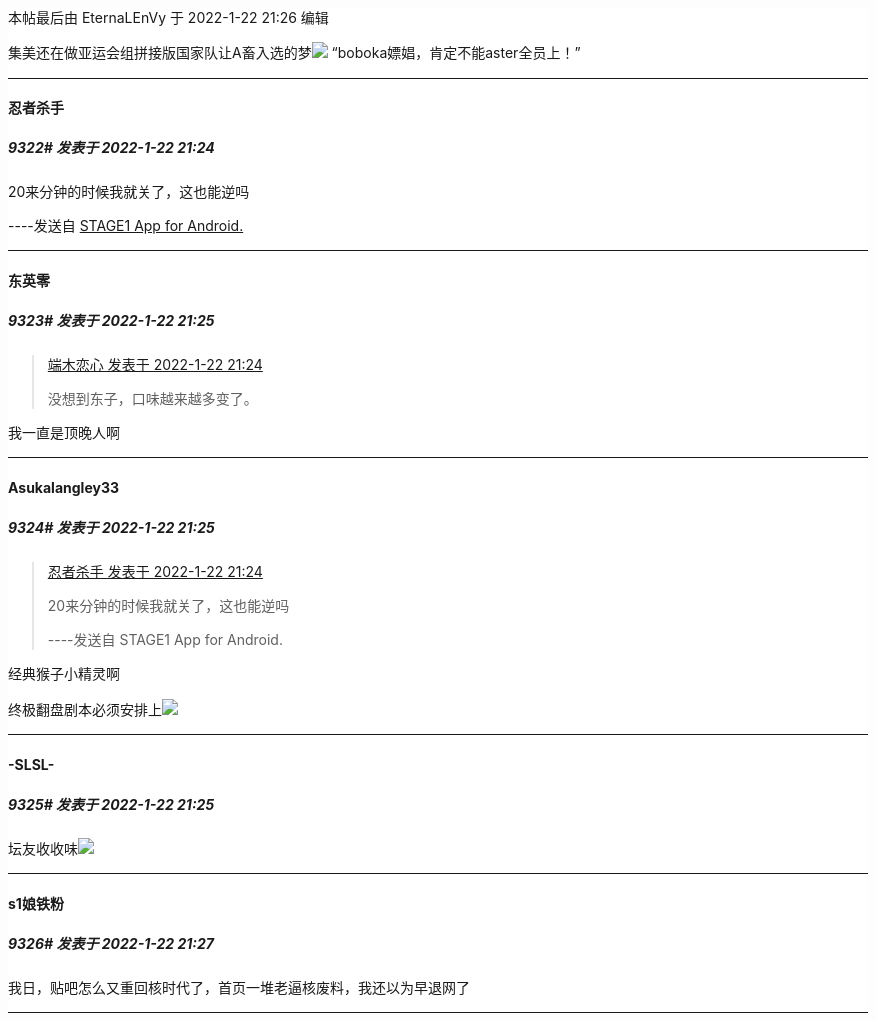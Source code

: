  本帖最后由 EternaLEnVy 于 2022-1-22 21:26 编辑 

集美还在做亚运会组拼接版国家队让A畜入选的梦<img src="https://static.saraba1st.com/image/smiley/face2017/049.png" referrerpolicy="no-referrer">
“boboka嫖娼，肯定不能aster全员上！”

*****

####  忍者杀手  
##### 9322#       发表于 2022-1-22 21:24

20来分钟的时候我就关了，这也能逆吗

----发送自 [STAGE1 App for Android.](http://stage1.5j4m.com/?1.37)

*****

####  东英零  
##### 9323#       发表于 2022-1-22 21:25

<blockquote><a href="httphttps://bbs.saraba1st.com/2b/forum.php?mod=redirect&amp;goto=findpost&amp;pid=54394781&amp;ptid=2033655" target="_blank">端木恋心 发表于 2022-1-22 21:24</a>

没想到东子，口味越来越多变了。</blockquote>
我一直是顶晚人啊

*****

####  Asukalangley33  
##### 9324#       发表于 2022-1-22 21:25

<blockquote><a href="httphttps://bbs.saraba1st.com/2b/forum.php?mod=redirect&amp;goto=findpost&amp;pid=54394787&amp;ptid=2033655" target="_blank">忍者杀手 发表于 2022-1-22 21:24</a>

20来分钟的时候我就关了，这也能逆吗

----发送自 STAGE1 App for Android.</blockquote>
经典猴子小精灵啊

终极翻盘剧本必须安排上<img src="https://static.saraba1st.com/image/smiley/face2017/066.png" referrerpolicy="no-referrer">

*****

####  -SLSL-  
##### 9325#       发表于 2022-1-22 21:25

坛友收收味<img src="https://static.saraba1st.com/image/smiley/face2017/049.png" referrerpolicy="no-referrer">

*****

####  s1娘铁粉  
##### 9326#       发表于 2022-1-22 21:27

我日，贴吧怎么又重回核时代了，首页一堆老逼核废料，我还以为早退网了

*****
